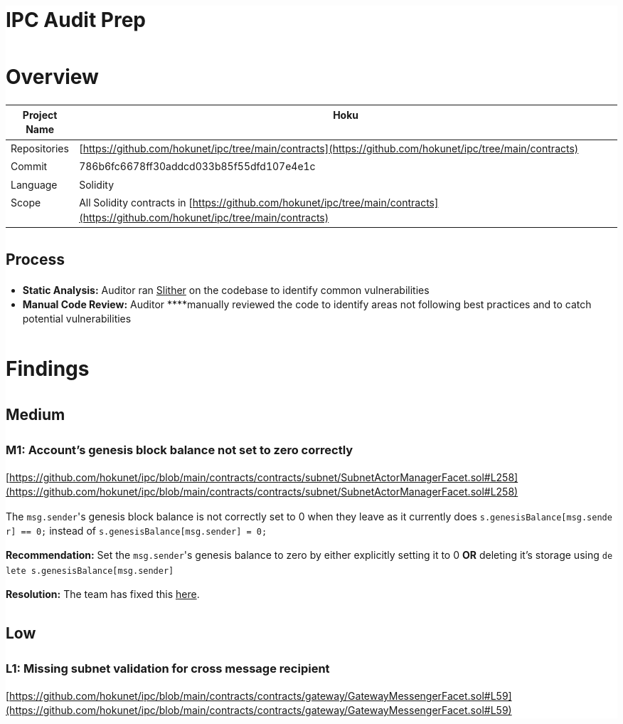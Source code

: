 # IPC Audit Prep

# Overview

| Project Name | Hoku |
| --- | --- |
| Repositories | [https://github.com/hokunet/ipc/tree/main/contracts](https://github.com/hokunet/ipc/tree/main/contracts) |
| Commit | 786b6fc6678ff30addcd033b85f55dfd107e4e1c |
| Language | Solidity |
| Scope | All Solidity contracts in [https://github.com/hokunet/ipc/tree/main/contracts](https://github.com/hokunet/ipc/tree/main/contracts) |

## Process

- **Static Analysis:**  Auditor ran [Slither](https://github.com/crytic/slither) on the codebase to identify common vulnerabilities
- **Manual Code Review:**  Auditor ****manually reviewed the code to identify areas not following best practices and to catch potential vulnerabilities

# Findings

## Medium

### M1:  Account’s genesis block balance not set to zero correctly

[https://github.com/hokunet/ipc/blob/main/contracts/contracts/subnet/SubnetActorManagerFacet.sol#L258](https://github.com/hokunet/ipc/blob/main/contracts/contracts/subnet/SubnetActorManagerFacet.sol#L258)

The `msg.sender`'s genesis block balance is not correctly set to 0 when they leave as it currently does `s.genesisBalance[msg.sender] == 0;`   instead of `s.genesisBalance[msg.sender] = 0;`

**Recommendation:**  Set the `msg.sender`'s genesis balance to zero by either explicitly setting it to 0 **OR** deleting it’s storage using `delete s.genesisBalance[msg.sender]`

**Resolution:** The team has fixed this [here](https://github.com/consensus-shipyard/ipc/pull/1254/files#diff-73759bec6a63a717a540d6c2de7fe08b39c0a40532561115bdd91e824a5e6374L258).

## Low

### **L1:  Missing subnet validation for cross message recipient**

[https://github.com/hokunet/ipc/blob/main/contracts/contracts/gateway/GatewayMessengerFacet.sol#L59](https://github.com/hokunet/ipc/blob/main/contracts/contracts/gateway/GatewayMessengerFacet.sol#L59)
